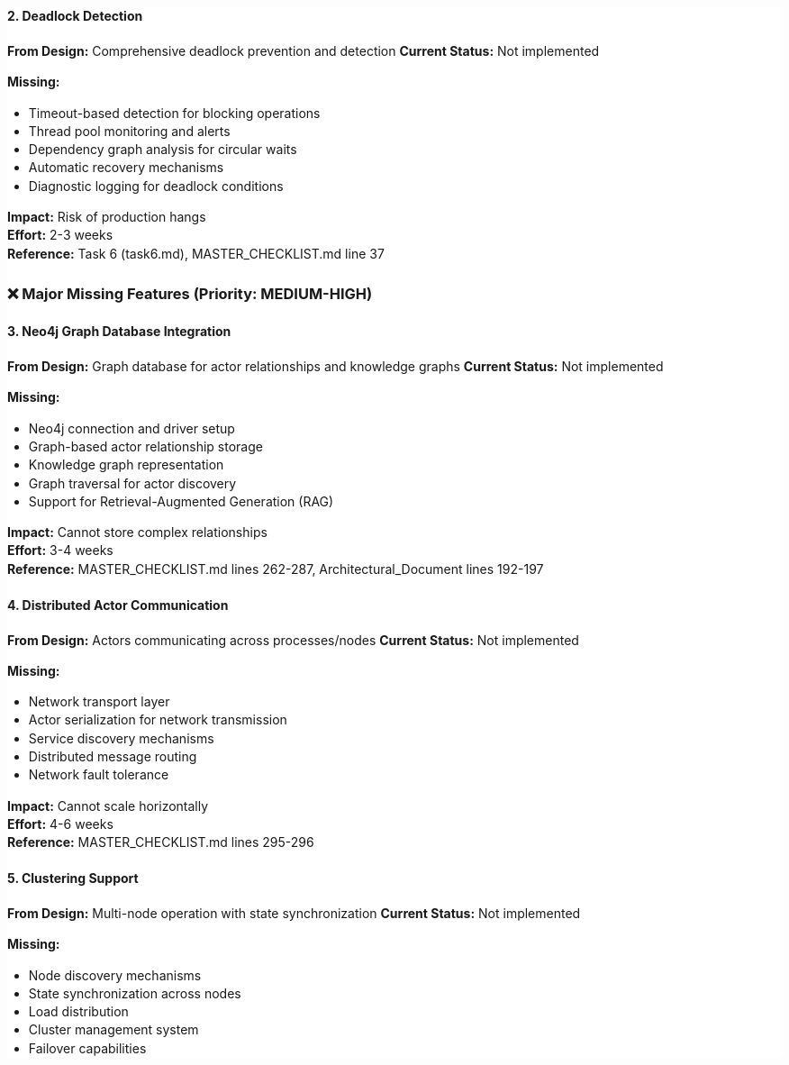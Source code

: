 #### 2. Deadlock Detection
**From Design:** Comprehensive deadlock prevention and detection
**Current Status:** Not implemented

**Missing:**
- Timeout-based detection for blocking operations
- Thread pool monitoring and alerts
- Dependency graph analysis for circular waits
- Automatic recovery mechanisms
- Diagnostic logging for deadlock conditions

**Impact:** Risk of production hangs  
**Effort:** 2-3 weeks  
**Reference:** Task 6 (task6.md), MASTER_CHECKLIST.md line 37

### ❌ Major Missing Features (Priority: MEDIUM-HIGH)

#### 3. Neo4j Graph Database Integration
**From Design:** Graph database for actor relationships and knowledge graphs
**Current Status:** Not implemented

**Missing:**
- Neo4j connection and driver setup
- Graph-based actor relationship storage
- Knowledge graph representation
- Graph traversal for actor discovery
- Support for Retrieval-Augmented Generation (RAG)

**Impact:** Cannot store complex relationships  
**Effort:** 3-4 weeks  
**Reference:** MASTER_CHECKLIST.md lines 262-287, Architectural_Document lines 192-197

#### 4. Distributed Actor Communication
**From Design:** Actors communicating across processes/nodes
**Current Status:** Not implemented

**Missing:**
- Network transport layer
- Actor serialization for network transmission
- Service discovery mechanisms
- Distributed message routing
- Network fault tolerance

**Impact:** Cannot scale horizontally  
**Effort:** 4-6 weeks  
**Reference:** MASTER_CHECKLIST.md lines 295-296

#### 5. Clustering Support
**From Design:** Multi-node operation with state synchronization
**Current Status:** Not implemented

**Missing:**
- Node discovery mechanisms
- State synchronization across nodes
- Load distribution
- Cluster management system
- Failover capabilities
